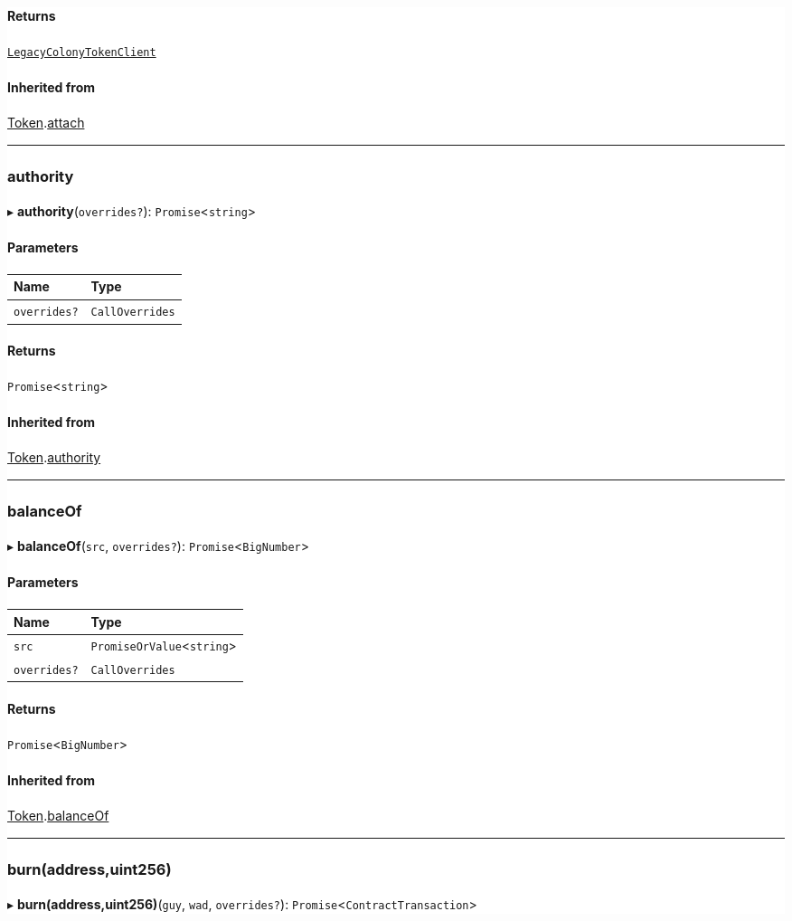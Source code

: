 #### Returns

[`LegacyColonyTokenClient`](LegacyColonyTokenClient.md)

#### Inherited from

[Token](latest.Token.md).[attach](latest.Token.md#attach)

___

### authority

▸ **authority**(`overrides?`): `Promise`<`string`\>

#### Parameters

| Name | Type |
| :------ | :------ |
| `overrides?` | `CallOverrides` |

#### Returns

`Promise`<`string`\>

#### Inherited from

[Token](latest.Token.md).[authority](latest.Token.md#authority)

___

### balanceOf

▸ **balanceOf**(`src`, `overrides?`): `Promise`<`BigNumber`\>

#### Parameters

| Name | Type |
| :------ | :------ |
| `src` | `PromiseOrValue`<`string`\> |
| `overrides?` | `CallOverrides` |

#### Returns

`Promise`<`BigNumber`\>

#### Inherited from

[Token](latest.Token.md).[balanceOf](latest.Token.md#balanceof)

___

### burn(address,uint256)

▸ **burn(address,uint256)**(`guy`, `wad`, `overrides?`): `Promise`<`ContractTransaction`\>
